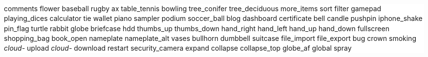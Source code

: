 <span class="box1"><i class="glyphicons comments"></i> comments</span>
<span class="box1"><i class="glyphicons flower"></i> flower</span>
<span class="box1"><i class="glyphicons baseball"></i> baseball</span>
<span class="box1"><i class="glyphicons rugby"></i> rugby</span>
<span class="box1"><i class="glyphicons ax"></i> ax</span>
<span class="box1"><i class="glyphicons table_tennis"></i> table_tennis</span>
<span class="box1"><i class="glyphicons bowling"></i> bowling</span>
<span class="box1"><i class="glyphicons tree_conifer"></i> tree_conifer</span>
<span class="box1"><i class="glyphicons tree_deciduous"></i> tree_deciduous</span>
<span class="box1"><i class="glyphicons more_items"></i> more_items</span>
<span class="box1"><i class="glyphicons sort"></i> sort</span>
<span class="box1"><i class="glyphicons filter"></i> filter</span>
<span class="box1"><i class="glyphicons gamepad"></i> gamepad</span>
<span class="box1"><i class="glyphicons playing_dices"></i> playing_dices</span>
<span class="box1"><i class="glyphicons calculator"></i> calculator</span>
<span class="box1"><i class="glyphicons tie"></i> tie</span>
<span class="box1"><i class="glyphicons wallet"></i> wallet</span>
<span class="box1"><i class="glyphicons piano"></i> piano</span>
<span class="box1"><i class="glyphicons sampler"></i> sampler</span>
<span class="box1"><i class="glyphicons podium"></i> podium</span>
<span class="box1"><i class="glyphicons soccer_ball"></i> soccer_ball</span>
<span class="box1"><i class="glyphicons blog"></i> blog</span>
<span class="box1"><i class="glyphicons dashboard"></i> dashboard</span>
<span class="box1"><i class="glyphicons certificate"></i> certificate</span>
<span class="box1"><i class="glyphicons bell"></i> bell</span>
<span class="box1"><i class="glyphicons candle"></i> candle</span>
<span class="box1"><i class="glyphicons pushpin"></i> pushpin</span>
<span class="box1"><i class="glyphicons iphone_shake"></i> iphone_shake</span>
<span class="box1"><i class="glyphicons pin_flag"></i> pin_flag</span>
<span class="box1"><i class="glyphicons turtle"></i> turtle</span>
<span class="box1"><i class="glyphicons rabbit"></i> rabbit</span>
<span class="box1"><i class="glyphicons globe"></i> globe</span>
<span class="box1"><i class="glyphicons briefcase"></i> briefcase</span>
<span class="box1"><i class="glyphicons hdd"></i> hdd</span>
<span class="box1"><i class="glyphicons thumbs_up"></i> thumbs_up</span>
<span class="box1"><i class="glyphicons thumbs_down"></i> thumbs_down</span>
<span class="box1"><i class="glyphicons hand_right"></i> hand_right</span>
<span class="box1"><i class="glyphicons hand_left"></i> hand_left</span>
<span class="box1"><i class="glyphicons hand_up"></i> hand_up</span>
<span class="box1"><i class="glyphicons hand_down"></i> hand_down</span>
<span class="box1"><i class="glyphicons fullscreen"></i> fullscreen</span>
<span class="box1"><i class="glyphicons shopping_bag"></i> shopping_bag</span>
<span class="box1"><i class="glyphicons book_open"></i> book_open</span>
<span class="box1"><i class="glyphicons nameplate"></i> nameplate</span>
<span class="box1"><i class="glyphicons nameplate_alt"></i> nameplate_alt</span>
<span class="box1"><i class="glyphicons vases"></i> vases</span>
<span class="box1"><i class="glyphicons bullhorn"></i> bullhorn</span>
<span class="box1"><i class="glyphicons dumbbell"></i> dumbbell</span>
<span class="box1"><i class="glyphicons suitcase"></i> suitcase</span>
<span class="box1"><i class="glyphicons file_import"></i> file_import</span>
<span class="box1"><i class="glyphicons file_export"></i> file_export</span>
<span class="box1"><i class="glyphicons bug"></i> bug</span>
<span class="box1"><i class="glyphicons crown"></i> crown</span>
<span class="box1"><i class="glyphicons smoking"></i> smoking</span>
<span class="box1"><i class="glyphicons cloud-upload">cloud-</i> upload</span>
<span class="box1"><i class="glyphicons cloud-download">cloud-</i> download</span>
<span class="box1"><i class="glyphicons restart"></i> restart</span>
<span class="box1"><i class="glyphicons security_camera"></i> security_camera</span>
<span class="box1"><i class="glyphicons expand"></i> expand</span>
<span class="box1"><i class="glyphicons collapse"></i> collapse</span>
<span class="box1"><i class="glyphicons collapse_top"></i> collapse_top</span>
<span class="box1"><i class="glyphicons globe_af"></i> globe_af</span>
<span class="box1"><i class="glyphicons global"></i> global</span>
<span class="box1"><i class="glyphicons spray"></i> spray</span>